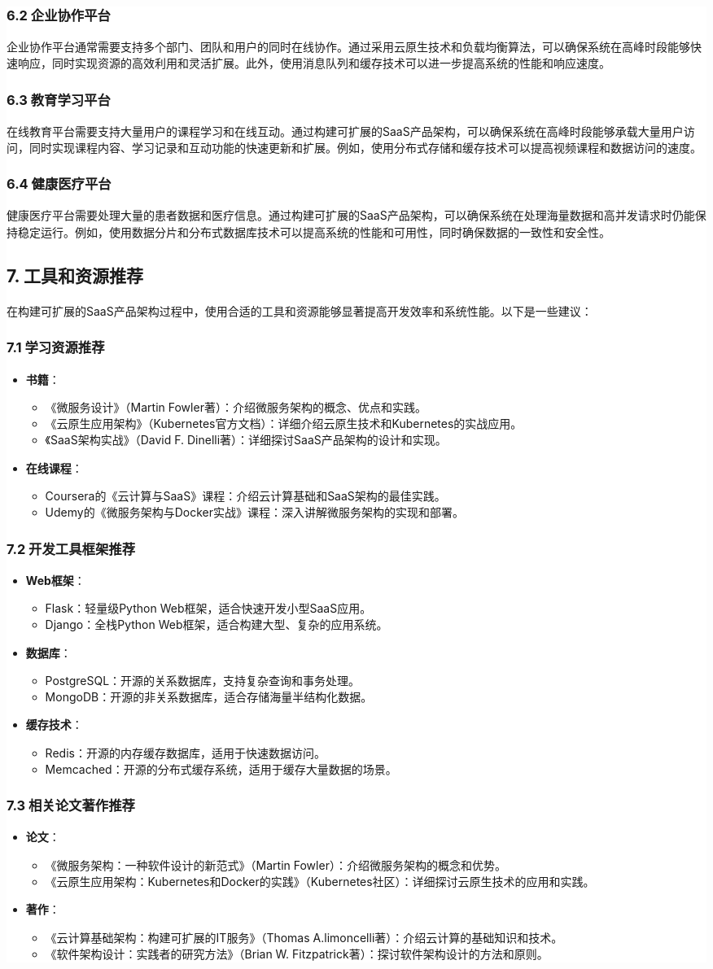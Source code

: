 ### 6.2 企业协作平台

企业协作平台通常需要支持多个部门、团队和用户的同时在线协作。通过采用云原生技术和负载均衡算法，可以确保系统在高峰时段能够快速响应，同时实现资源的高效利用和灵活扩展。此外，使用消息队列和缓存技术可以进一步提高系统的性能和响应速度。

### 6.3 教育学习平台

在线教育平台需要支持大量用户的课程学习和在线互动。通过构建可扩展的SaaS产品架构，可以确保系统在高峰时段能够承载大量用户访问，同时实现课程内容、学习记录和互动功能的快速更新和扩展。例如，使用分布式存储和缓存技术可以提高视频课程和数据访问的速度。

### 6.4 健康医疗平台

健康医疗平台需要处理大量的患者数据和医疗信息。通过构建可扩展的SaaS产品架构，可以确保系统在处理海量数据和高并发请求时仍能保持稳定运行。例如，使用数据分片和分布式数据库技术可以提高系统的性能和可用性，同时确保数据的一致性和安全性。

## 7. 工具和资源推荐

在构建可扩展的SaaS产品架构过程中，使用合适的工具和资源能够显著提高开发效率和系统性能。以下是一些建议：

### 7.1 学习资源推荐

- **书籍**：
  - 《微服务设计》（Martin Fowler著）：介绍微服务架构的概念、优点和实践。
  - 《云原生应用架构》（Kubernetes官方文档）：详细介绍云原生技术和Kubernetes的实战应用。
  - 《SaaS架构实战》（David F. Dinelli著）：详细探讨SaaS产品架构的设计和实现。

- **在线课程**：
  - Coursera的《云计算与SaaS》课程：介绍云计算基础和SaaS架构的最佳实践。
  - Udemy的《微服务架构与Docker实战》课程：深入讲解微服务架构的实现和部署。

### 7.2 开发工具框架推荐

- **Web框架**：
  - Flask：轻量级Python Web框架，适合快速开发小型SaaS应用。
  - Django：全栈Python Web框架，适合构建大型、复杂的应用系统。

- **数据库**：
  - PostgreSQL：开源的关系数据库，支持复杂查询和事务处理。
  - MongoDB：开源的非关系数据库，适合存储海量半结构化数据。

- **缓存技术**：
  - Redis：开源的内存缓存数据库，适用于快速数据访问。
  - Memcached：开源的分布式缓存系统，适用于缓存大量数据的场景。

### 7.3 相关论文著作推荐

- **论文**：
  - 《微服务架构：一种软件设计的新范式》（Martin Fowler）：介绍微服务架构的概念和优势。
  - 《云原生应用架构：Kubernetes和Docker的实践》（Kubernetes社区）：详细探讨云原生技术的应用和实践。

- **著作**：
  - 《云计算基础架构：构建可扩展的IT服务》（Thomas A.limoncelli著）：介绍云计算的基础知识和技术。
  - 《软件架构设计：实践者的研究方法》（Brian W. Fitzpatrick著）：探讨软件架构设计的方法和原则。
